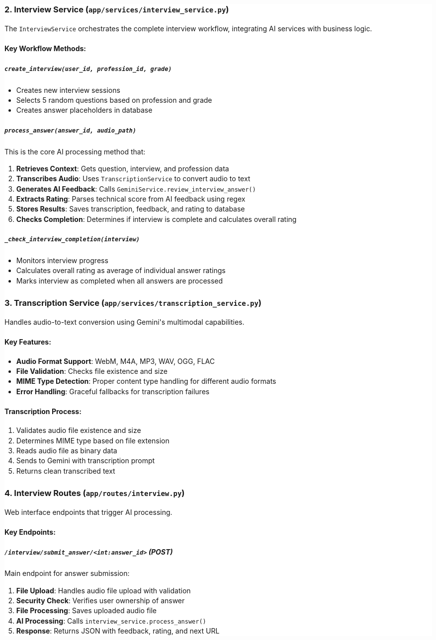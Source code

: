 ### 2. Interview Service (`app/services/interview_service.py`)

The `InterviewService` orchestrates the complete interview workflow, integrating AI services with business logic.

#### Key Workflow Methods:

##### `create_interview(user_id, profession_id, grade)`
- Creates new interview sessions
- Selects 5 random questions based on profession and grade
- Creates answer placeholders in database

##### `process_answer(answer_id, audio_path)`
This is the core AI processing method that:
1. **Retrieves Context**: Gets question, interview, and profession data
2. **Transcribes Audio**: Uses `TranscriptionService` to convert audio to text
3. **Generates AI Feedback**: Calls `GeminiService.review_interview_answer()`
4. **Extracts Rating**: Parses technical score from AI feedback using regex
5. **Stores Results**: Saves transcription, feedback, and rating to database
6. **Checks Completion**: Determines if interview is complete and calculates overall rating

##### `_check_interview_completion(interview)`
- Monitors interview progress
- Calculates overall rating as average of individual answer ratings
- Marks interview as completed when all answers are processed

### 3. Transcription Service (`app/services/transcription_service.py`)

Handles audio-to-text conversion using Gemini's multimodal capabilities.

#### Key Features:
- **Audio Format Support**: WebM, M4A, MP3, WAV, OGG, FLAC
- **File Validation**: Checks file existence and size
- **MIME Type Detection**: Proper content type handling for different audio formats
- **Error Handling**: Graceful fallbacks for transcription failures

#### Transcription Process:
1. Validates audio file existence and size
2. Determines MIME type based on file extension
3. Reads audio file as binary data
4. Sends to Gemini with transcription prompt
5. Returns clean transcribed text

### 4. Interview Routes (`app/routes/interview.py`)

Web interface endpoints that trigger AI processing.

#### Key Endpoints:

##### `/interview/submit_answer/<int:answer_id>` (POST)
Main endpoint for answer submission:
1. **File Upload**: Handles audio file upload with validation
2. **Security Check**: Verifies user ownership of answer
3. **File Processing**: Saves uploaded audio file
4. **AI Processing**: Calls `interview_service.process_answer()`
5. **Response**: Returns JSON with feedback, rating, and next URL
